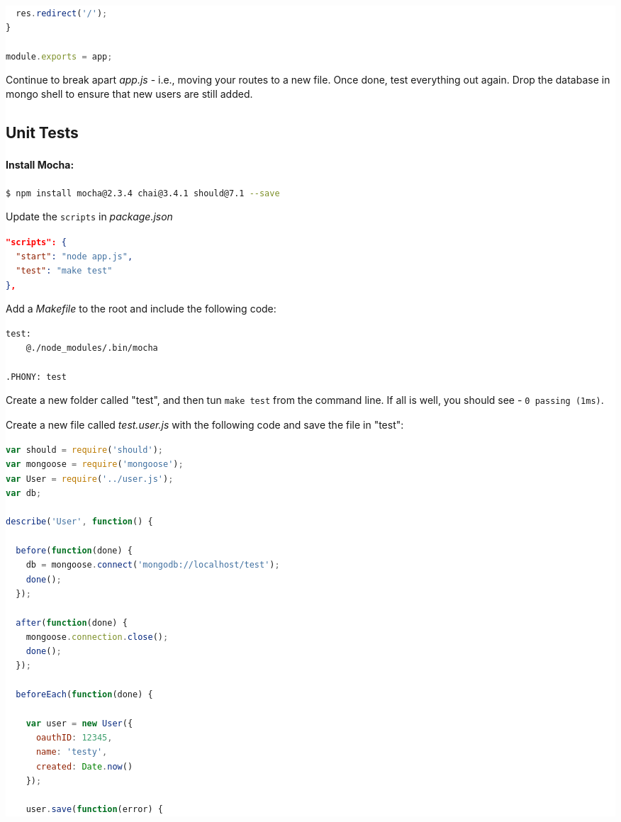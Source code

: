 ``` javascript
  res.redirect('/');
}

module.exports = app;

```

Continue to break apart *app.js* - i.e., moving your routes to a new file. Once done, test everything out again. Drop the database in mongo shell to ensure that new users are still added.

## Unit Tests

#### Install Mocha:

``` sh
$ npm install mocha@2.3.4 chai@3.4.1 should@7.1 --save
```

Update the `scripts` in *package.json*

``` json
"scripts": {
  "start": "node app.js",
  "test": "make test"
},
```

Add a *Makefile* to the root and include the following code:

```
test:
    @./node_modules/.bin/mocha

.PHONY: test
```

Create a new folder called "test", and then tun `make test` from the command line. If all is well, you should see - `0 passing (1ms)`.

Create a new file called *test.user.js* with the following code and save the file in "test":

``` javascript
var should = require('should');
var mongoose = require('mongoose');
var User = require('../user.js');
var db;

describe('User', function() {

  before(function(done) {
    db = mongoose.connect('mongodb://localhost/test');
    done();
  });

  after(function(done) {
    mongoose.connection.close();
    done();
  });

  beforeEach(function(done) {

    var user = new User({
      oauthID: 12345,
      name: 'testy',
      created: Date.now()
    });

    user.save(function(error) {
```